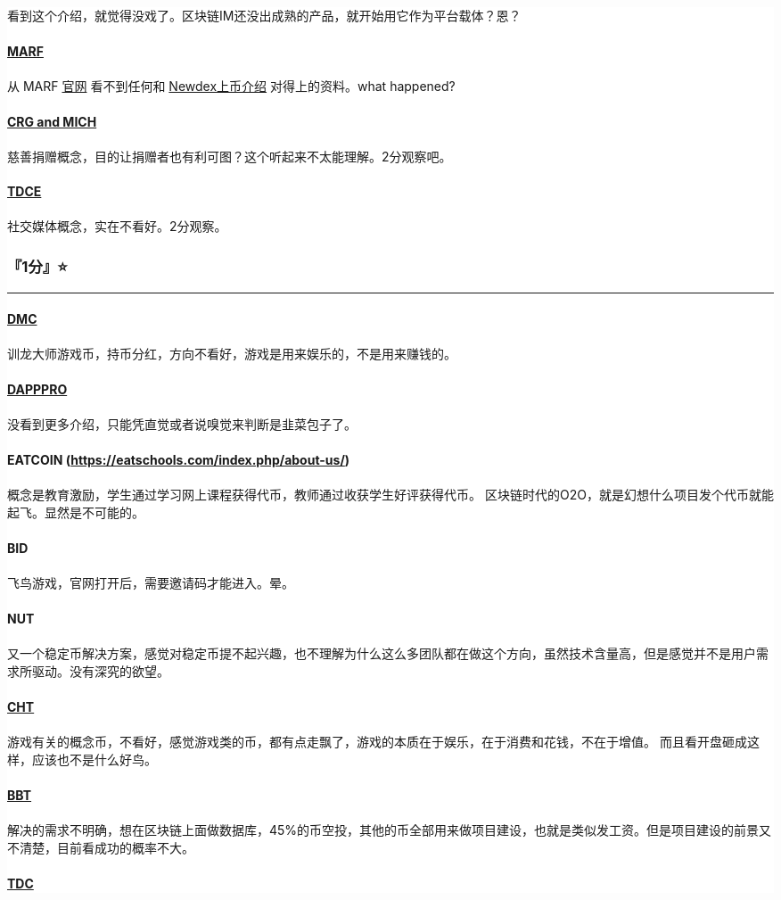 看到这个介绍，就觉得没戏了。区块链IM还没出成熟的产品，就开始用它作为平台载体？恩？

#### [MARF](https://marf.io/)

从 MARF [官网](https://marf.io/) 看不到任何和 [Newdex上币介绍](https://newdex.zendesk.com/hc/zh-cn/articles/360038039172-Newdex%E4%B8%8A%E7%BA%BF-MARF-EOS-%E6%96%B0%E4%BA%A4%E6%98%93%E5%AF%B9) 对得上的资料。what happened?

#### [CRG and MICH](https://newdex.zendesk.com/hc/zh-cn/articles/360038072512-Newdex%E4%B8%8A%E7%BA%BF-CRG-EOS-MICH-EOS-%E6%96%B0%E4%BA%A4%E6%98%93%E5%AF%B9)

慈善捐赠概念，目的让捐赠者也有利可图？这个听起来不太能理解。2分观察吧。

#### [TDCE](https://newdex.zendesk.com/hc/zh-cn/articles/360038290492-Newdex%E4%B8%8A%E7%BA%BF-TDCE-EOS-%E6%96%B0%E4%BA%A4%E6%98%93%E5%AF%B9)

社交媒体概念，实在不看好。2分观察。

### 『1分』⭐️

---

#### [DMC](https://eospark.com/account/weedcashntwk)

训龙大师游戏币，持币分红，方向不看好，游戏是用来娱乐的，不是用来赚钱的。

#### [DAPPPRO](https://eospark.com/contract/dapp.pro?tab=analysis)

没看到更多介绍，只能凭直觉或者说嗅觉来判断是韭菜包子了。

#### EATCOIN (https://eatschools.com/index.php/about-us/)

概念是教育激励，学生通过学习网上课程获得代币，教师通过收获学生好评获得代币。
区块链时代的O2O，就是幻想什么项目发个代币就能起飞。显然是不可能的。

#### BID

飞鸟游戏，官网打开后，需要邀请码才能进入。晕。

#### NUT

又一个稳定币解决方案，感觉对稳定币提不起兴趣，也不理解为什么这么多团队都在做这个方向，虽然技术含量高，但是感觉并不是用户需求所驱动。没有深究的欲望。

#### [CHT](https://cryptoheroes.net/)

游戏有关的概念币，不看好，感觉游戏类的币，都有点走飘了，游戏的本质在于娱乐，在于消费和花钱，不在于增值。
而且看开盘砸成这样，应该也不是什么好鸟。

#### [BBT](https://github.com/blockbasenetwork/documentation/blob/master/WhitePaper-tldr.md)

解决的需求不明确，想在区块链上面做数据库，45%的币空投，其他的币全部用来做项目建设，也就是类似发工资。但是项目建设的前景又不清楚，目前看成功的概率不大。

#### [TDC](https://trendercoin.com/)

